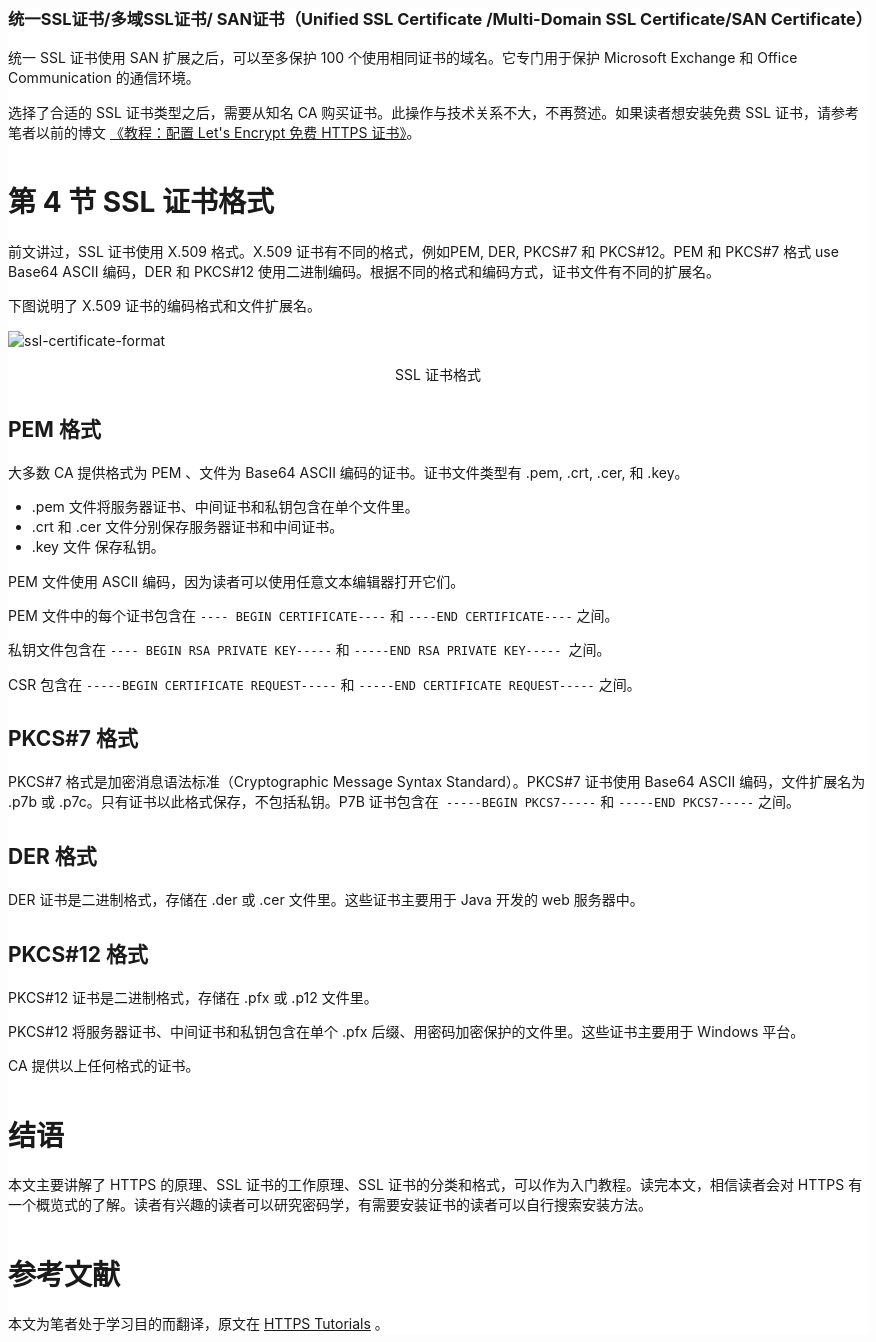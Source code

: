### 统一SSL证书/多域SSL证书/ SAN证书（Unified SSL Certificate /Multi-Domain SSL Certificate/SAN Certificate）

统一 SSL 证书使用 SAN 扩展之后，可以至多保护 100 个使用相同证书的域名。它专门用于保护 Microsoft Exchange 和 Office Communication 的通信环境。

选择了合适的 SSL 证书类型之后，需要从知名 CA 购买证书。此操作与技术关系不大，不再赘述。如果读者想安装免费 SSL 证书，请参考笔者以前的博文 [《教程：配置 Let's Encrypt 免费 HTTPS 证书》](https://blog.text.wiki/2017/03/29/lets-encrypt-deploy-step-by-step.html)。



# 第 4 节 SSL 证书格式

前文讲过，SSL 证书使用 X.509 格式。X.509 证书有不同的格式，例如PEM, DER, PKCS#7 和 PKCS#12。PEM 和 PKCS#7 格式 use Base64 ASCII 编码，DER 和 PKCS#12 使用二进制编码。根据不同的格式和编码方式，证书文件有不同的扩展名。

下图说明了 X.509 证书的编码格式和文件扩展名。

![ssl-certificate-format](https://spetacular.github.com/images/2019/ssl-certificate-format.png)

<p style="text-align: center;">SSL 证书格式</p>

## PEM 格式

大多数 CA 提供格式为 PEM 、文件为 Base64 ASCII 编码的证书。证书文件类型有 .pem, .crt, .cer, 和 .key。

* .pem 文件将服务器证书、中间证书和私钥包含在单个文件里。
* .crt 和 .cer 文件分别保存服务器证书和中间证书。
* .key 文件 保存私钥。

PEM 文件使用 ASCII 编码，因为读者可以使用任意文本编辑器打开它们。

PEM 文件中的每个证书包含在 `---- BEGIN CERTIFICATE----` 和 ` ----END CERTIFICATE---- ` 之间。

私钥文件包含在 `---- BEGIN RSA PRIVATE KEY-----` 和 `-----END RSA PRIVATE KEY----- `之间。

CSR 包含在 `-----BEGIN CERTIFICATE REQUEST-----` 和 `-----END CERTIFICATE REQUEST-----` 之间。

## PKCS#7 格式

PKCS#7 格式是加密消息语法标准（Cryptographic Message Syntax Standard）。PKCS#7 证书使用 Base64 ASCII 编码，文件扩展名为 .p7b 或 .p7c。只有证书以此格式保存，不包括私钥。P7B 证书包含在` -----BEGIN PKCS7-----` 和 `-----END PKCS7-----` 之间。

## DER 格式

DER 证书是二进制格式，存储在 .der 或 .cer 文件里。这些证书主要用于 Java 开发的 web 服务器中。

## PKCS#12 格式

PKCS#12 证书是二进制格式，存储在 .pfx 或 .p12 文件里。

PKCS#12 将服务器证书、中间证书和私钥包含在单个 .pfx 后缀、用密码加密保护的文件里。这些证书主要用于 Windows 平台。

CA 提供以上任何格式的证书。

# 结语

本文主要讲解了 HTTPS 的原理、SSL 证书的工作原理、SSL 证书的分类和格式，可以作为入门教程。读完本文，相信读者会对 HTTPS 有一个概览式的了解。读者有兴趣的读者可以研究密码学，有需要安装证书的读者可以自行搜索安装方法。

# 参考文献

本文为笔者处于学习目的而翻译，原文在 [HTTPS Tutorials](https://www.tutorialsteacher.com/https) 。

